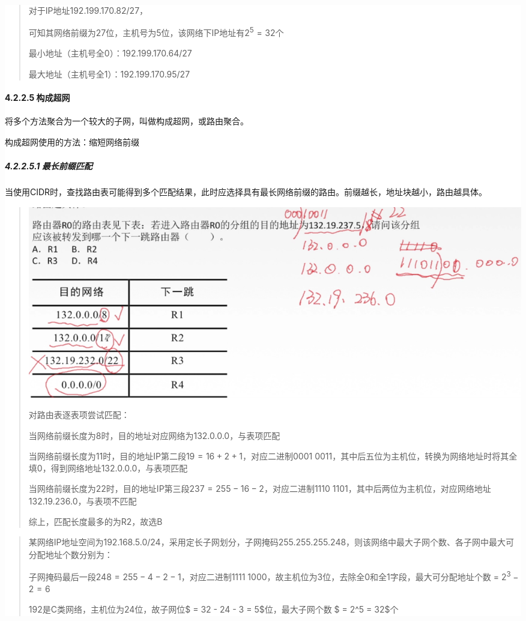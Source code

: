 > 对于IP地址192.199.170.82/27，
>
> 可知其网络前缀为27位，主机号为5位，该网络下IP地址有$2^5=32$个
>
> 最小地址（主机号全0）：192.199.170.64/27
>
> 最大地址（主机号全1）：192.199.170.95/27



#### 4.2.2.5	构成超网

将多个方法聚合为一个较大的子网，叫做构成超网，或路由聚合。

构成超网使用的方法：缩短网络前缀

 

##### 4.2.2.5.1	最长前缀匹配

当使用CIDR时，查找路由表可能得到多个匹配结果，此时应选择具有最长网络前缀的路由。前缀越长，地址块越小，路由越具体。

> ![image-20210928211804355](Image/image-20210928211804355.png)
>
> 对路由表逐表项尝试匹配：
>
> 当网络前缀长度为8时，目的地址对应网络为132.0.0.0，与表项匹配
>
> 当网络前缀长度为11时，目的地址IP第二段$19 = 16 + 2 + 1$，对应二进制0001 0011，其中后五位为主机位，转换为网络地址时将其全填0，得到网络地址132.0.0.0，与表项匹配
>
> 当网络前缀长度为22时，目的地址IP第三段$237 = 255 - 16 - 2$，对应二进制1110 1101，其中后两位为主机位，对应网络地址132.19.236.0，与表项不匹配
>
> 综上，匹配长度最多的为R2，故选B



> 某网络IP地址空间为192.168.5.0/24，采用定长子网划分，子网掩码255.255.255.248，则该网络中最大子网个数、各子网中最大可分配地址个数分别为：
>
> 子网掩码最后一段$248 = 255 - 4 - 2 -1$，对应二进制1111 1000，故主机位为3位，去除全0和全1字段，最大可分配地址个数 = $2^3 -2 = 6$
>
> 192是C类网络，主机位为24位，故子网位$ = 32 - 24 - 3 = 5$位，最大子网个数 $ = 2^5 = 32$个
